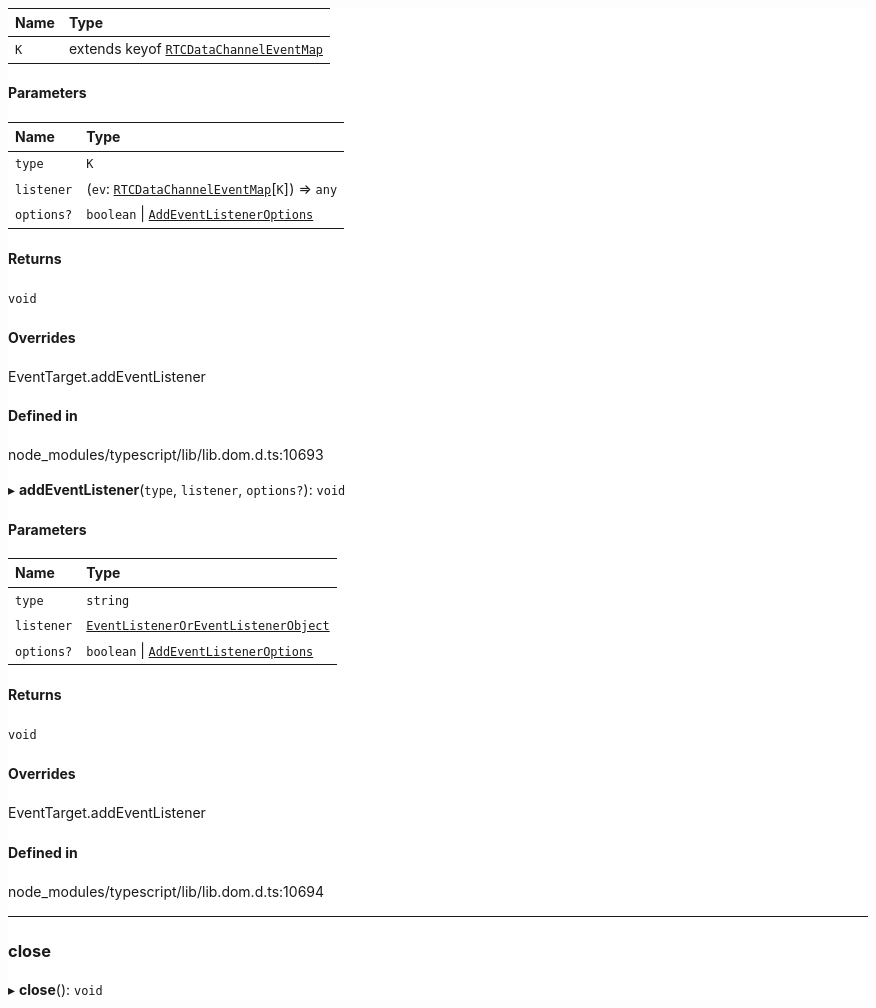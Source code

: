 | Name | Type |
| :------ | :------ |
| `K` | extends keyof [`RTCDataChannelEventMap`](components_ClusterNodeContainer._internal_.RTCDataChannelEventMap.md) |

#### Parameters

| Name | Type |
| :------ | :------ |
| `type` | `K` |
| `listener` | (`ev`: [`RTCDataChannelEventMap`](components_ClusterNodeContainer._internal_.RTCDataChannelEventMap.md)[`K`]) => `any` |
| `options?` | `boolean` \| [`AddEventListenerOptions`](components_ClusterNodeContainer._internal_.AddEventListenerOptions.md) |

#### Returns

`void`

#### Overrides

EventTarget.addEventListener

#### Defined in

node_modules/typescript/lib/lib.dom.d.ts:10693

▸ **addEventListener**(`type`, `listener`, `options?`): `void`

#### Parameters

| Name | Type |
| :------ | :------ |
| `type` | `string` |
| `listener` | [`EventListenerOrEventListenerObject`](../modules/components_ClusterNodeContainer._internal_.md#eventlisteneroreventlistenerobject) |
| `options?` | `boolean` \| [`AddEventListenerOptions`](components_ClusterNodeContainer._internal_.AddEventListenerOptions.md) |

#### Returns

`void`

#### Overrides

EventTarget.addEventListener

#### Defined in

node_modules/typescript/lib/lib.dom.d.ts:10694

___

### close

▸ **close**(): `void`
